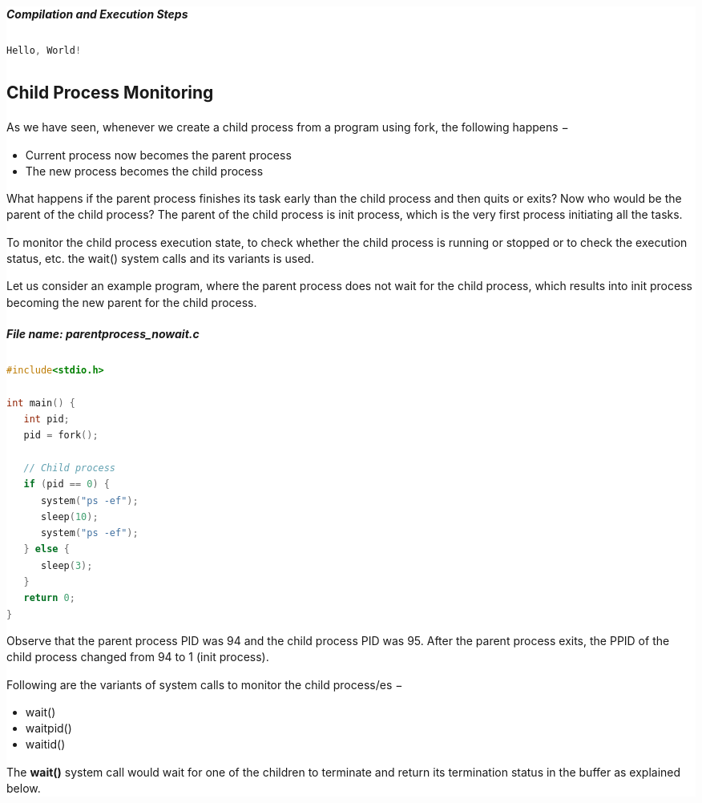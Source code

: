 ##### Compilation and Execution Steps

```c
Hello, World!
```

## Child Process Monitoring

As we have seen, whenever we create a child process from a program using fork, the following happens −

- Current process now becomes the parent process
- The new process becomes the child process

What happens if the parent process finishes its task early than the child process and then quits or exits? Now who would be the parent of the child process? The parent of the child process is init process, which is the very first process initiating all the tasks.

To monitor the child process execution state, to check whether the child process is running or stopped or to check the execution status, etc. the wait() system calls and its variants is used.

Let us consider an example program, where the parent process does not wait for the child process, which results into init process becoming the new parent for the child process.

##### File name: parentprocess_nowait.c

```c
#include<stdio.h>

int main() {
   int pid;
   pid = fork();
   
   // Child process
   if (pid == 0) {
      system("ps -ef");
      sleep(10);
      system("ps -ef");
   } else {
      sleep(3);
   }
   return 0;
}
```

Observe that the parent process PID was 94 and the child process PID was 95. After the parent process exits, the PPID of the child process changed from 94 to 1 (init process).

Following are the variants of system calls to monitor the child process/es −

- wait()
- waitpid()
- waitid()

The **wait()** system call would wait for one of the children to terminate and return its termination status in the buffer as explained below.
